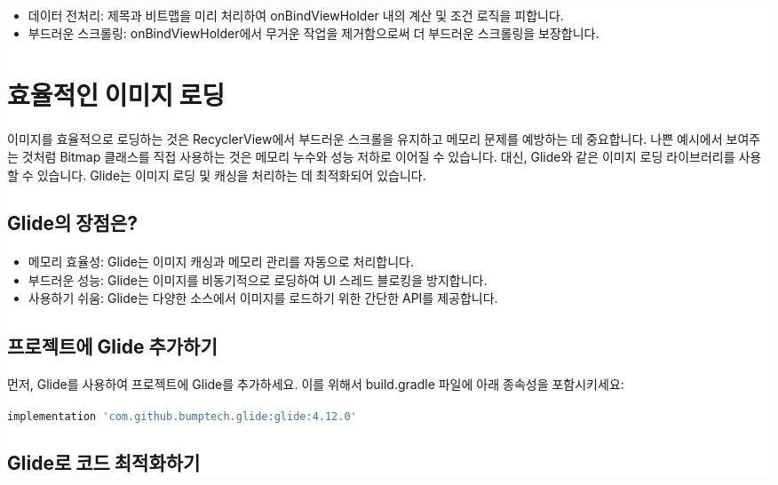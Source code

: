 - 데이터 전처리: 제목과 비트맵을 미리 처리하여 onBindViewHolder 내의 계산 및 조건 로직을 피합니다.
- 부드러운 스크롤링: onBindViewHolder에서 무거운 작업을 제거함으로써 더 부드러운 스크롤링을 보장합니다.



<ins class="adsbygoogle"
     style="display:block"
     data-ad-client="ca-pub-4877378276818686"
     data-ad-slot="1107185301"
     data-ad-format="auto"
     data-full-width-responsive="true"></ins>

<script>
     (adsbygoogle = window.adsbygoogle || []).push({});
</script>

# 효율적인 이미지 로딩

이미지를 효율적으로 로딩하는 것은 RecyclerView에서 부드러운 스크롤을 유지하고 메모리 문제를 예방하는 데 중요합니다. 나쁜 예시에서 보여주는 것처럼 Bitmap 클래스를 직접 사용하는 것은 메모리 누수와 성능 저하로 이어질 수 있습니다. 대신, Glide와 같은 이미지 로딩 라이브러리를 사용할 수 있습니다. Glide는 이미지 로딩 및 캐싱을 처리하는 데 최적화되어 있습니다.

## Glide의 장점은?

- 메모리 효율성: Glide는 이미지 캐싱과 메모리 관리를 자동으로 처리합니다.
- 부드러운 성능: Glide는 이미지를 비동기적으로 로딩하여 UI 스레드 블로킹을 방지합니다.
- 사용하기 쉬움: Glide는 다양한 소스에서 이미지를 로드하기 위한 간단한 API를 제공합니다.



<ins class="adsbygoogle"
     style="display:block"
     data-ad-client="ca-pub-4877378276818686"
     data-ad-slot="1107185301"
     data-ad-format="auto"
     data-full-width-responsive="true"></ins>

<script>
     (adsbygoogle = window.adsbygoogle || []).push({});
</script>

## 프로젝트에 Glide 추가하기

먼저, Glide를 사용하여 프로젝트에 Glide를 추가하세요. 이를 위해서 build.gradle 파일에 아래 종속성을 포함시키세요:

```js
implementation 'com.github.bumptech.glide:glide:4.12.0'
```

## Glide로 코드 최적화하기



<ins class="adsbygoogle"
     style="display:block"
     data-ad-client="ca-pub-4877378276818686"
     data-ad-slot="1107185301"
     data-ad-format="auto"
     data-full-width-responsive="true"></ins>
